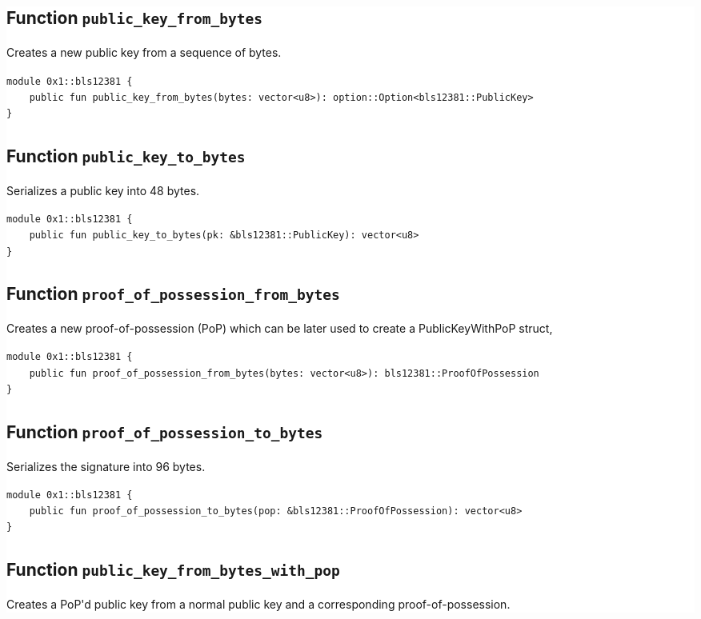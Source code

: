 <a id="0x1_bls12381_public_key_from_bytes"></a>

## Function `public_key_from_bytes`

Creates a new public key from a sequence of bytes.

```move
module 0x1::bls12381 {
    public fun public_key_from_bytes(bytes: vector<u8>): option::Option<bls12381::PublicKey>
}
```

<a id="0x1_bls12381_public_key_to_bytes"></a>

## Function `public_key_to_bytes`

Serializes a public key into 48 bytes.

```move
module 0x1::bls12381 {
    public fun public_key_to_bytes(pk: &bls12381::PublicKey): vector<u8>
}
```

<a id="0x1_bls12381_proof_of_possession_from_bytes"></a>

## Function `proof_of_possession_from_bytes`

Creates a new proof&#45;of&#45;possession (PoP) which can be later used to create a PublicKeyWithPoP struct,

```move
module 0x1::bls12381 {
    public fun proof_of_possession_from_bytes(bytes: vector<u8>): bls12381::ProofOfPossession
}
```

<a id="0x1_bls12381_proof_of_possession_to_bytes"></a>

## Function `proof_of_possession_to_bytes`

Serializes the signature into 96 bytes.

```move
module 0x1::bls12381 {
    public fun proof_of_possession_to_bytes(pop: &bls12381::ProofOfPossession): vector<u8>
}
```

<a id="0x1_bls12381_public_key_from_bytes_with_pop"></a>

## Function `public_key_from_bytes_with_pop`

Creates a PoP&apos;d public key from a normal public key and a corresponding proof&#45;of&#45;possession.
